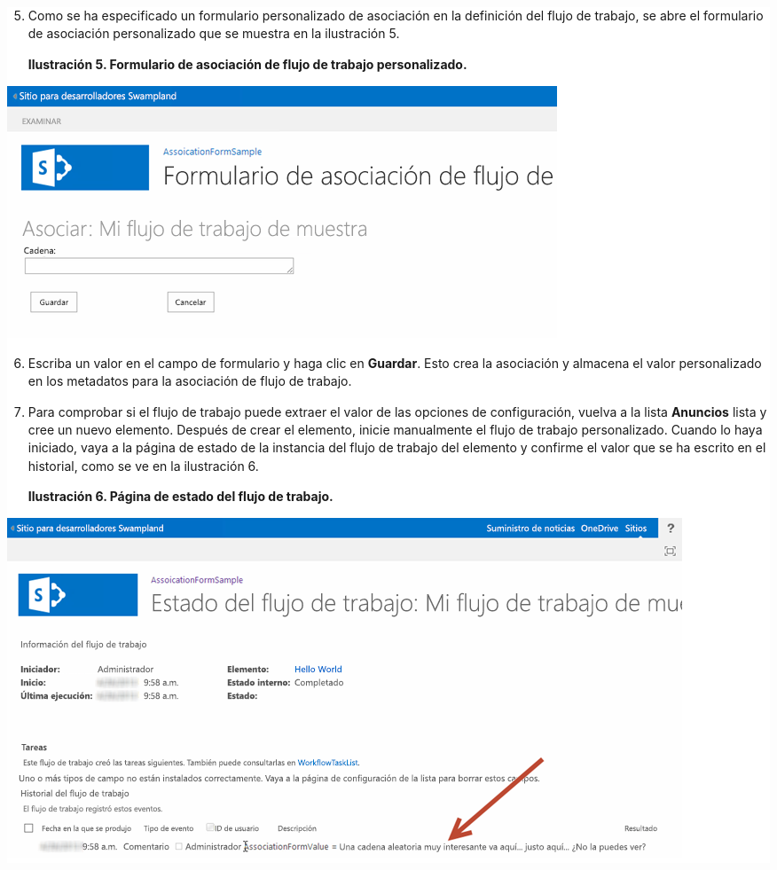   
5. Como se ha especificado un formulario personalizado de asociación en la definición del flujo de trabajo, se abre el formulario de asociación personalizado que se muestra en la ilustración 5.
    
   **Ilustración 5. Formulario de asociación de flujo de trabajo personalizado.**

  

![Figura 5. Formulario de asociación de flujo de trabajo personalizado](images/ngFormsFig5.png)
  

  

  
6. Escriba un valor en el campo de formulario y haga clic en **Guardar**. Esto crea la asociación y almacena el valor personalizado en los metadatos para la asociación de flujo de trabajo.
    
  
7. Para comprobar si el flujo de trabajo puede extraer el valor de las opciones de configuración, vuelva a la lista **Anuncios** lista y cree un nuevo elemento. Después de crear el elemento, inicie manualmente el flujo de trabajo personalizado. Cuando lo haya iniciado, vaya a la página de estado de la instancia del flujo de trabajo del elemento y confirme el valor que se ha escrito en el historial, como se ve en la ilustración 6.
    
   **Ilustración 6. Página de estado del flujo de trabajo.**

  

![Figura 6. Formulario de asociación: panel de estado](images/ngFormsFig6.png)
  